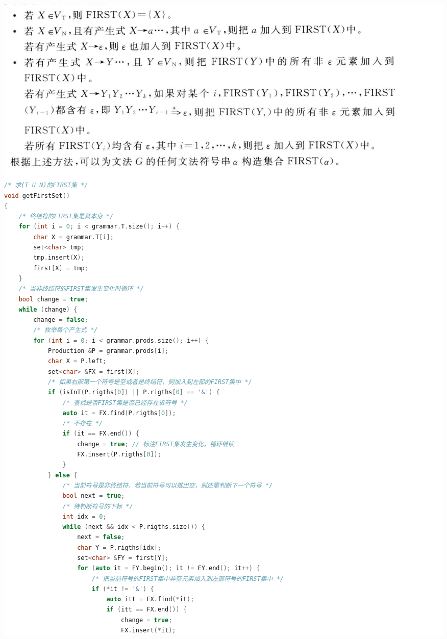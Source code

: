 ![image-20191126143323246](../assets/yu_fa_fen_xi.assets/image-20191126143323246.png)

```cpp
/* 求(T U N)的FIRST集 */
void getFirstSet()
{
    /* 终结符的FIRST集是其本身 */
    for (int i = 0; i < grammar.T.size(); i++) {
        char X = grammar.T[i];
        set<char> tmp;
        tmp.insert(X);
        first[X] = tmp;
    }
    /* 当非终结符的FIRST集发生变化时循环 */
    bool change = true;
    while (change) {
        change = false;
        /* 枚举每个产生式 */
        for (int i = 0; i < grammar.prods.size(); i++) {
            Production &P = grammar.prods[i];
            char X = P.left;
            set<char> &FX = first[X];
            /* 如果右部第一个符号是空或者是终结符，则加入到左部的FIRST集中 */
            if (isInT(P.rigths[0]) || P.rigths[0] == '&') {
                /* 查找是否FIRST集是否已经存在该符号 */
                auto it = FX.find(P.rigths[0]);
                /* 不存在 */
                if (it == FX.end()) {
                    change = true; // 标注FIRST集发生变化，循环继续
                    FX.insert(P.rigths[0]);
                }
            } else {
                /* 当前符号是非终结符，若当前符号可以推出空，则还需判断下一个符号 */
                bool next = true;
                /* 待判断符号的下标 */
                int idx = 0;
                while (next && idx < P.rigths.size()) {
                    next = false;
                    char Y = P.rigths[idx];
                    set<char> &FY = first[Y];
                    for (auto it = FY.begin(); it != FY.end(); it++) {
                        /* 把当前符号的FIRST集中非空元素加入到左部符号的FIRST集中 */
                        if (*it != '&') {
                            auto itt = FX.find(*it);
                            if (itt == FX.end()) {
                                change = true;
                                FX.insert(*it);
```